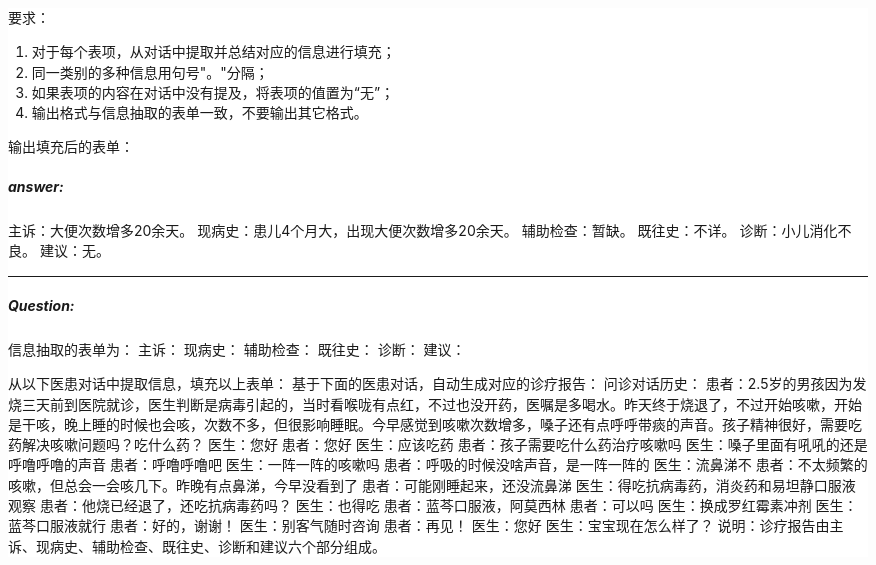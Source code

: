 要求：
1. 对于每个表项，从对话中提取并总结对应的信息进行填充；
2. 同一类别的多种信息用句号"。"分隔；
3. 如果表项的内容在对话中没有提及，将表项的值置为“无”；
4. 输出格式与信息抽取的表单一致，不要输出其它格式。

输出填充后的表单：
##### answer: 
主诉：大便次数增多20余天。
现病史：患儿4个月大，出现大便次数增多20余天。
辅助检查：暂缺。
既往史：不详。
诊断：小儿消化不良。
建议：无。  

----------------

##### Question: 
信息抽取的表单为：
主诉：
现病史：
辅助检查：
既往史：
诊断：
建议：

从以下医患对话中提取信息，填充以上表单：
基于下面的医患对话，自动生成对应的诊疗报告：
问诊对话历史：
患者：2.5岁的男孩因为发烧三天前到医院就诊，医生判断是病毒引起的，当时看喉咙有点红，不过也没开药，医嘱是多喝水。昨天终于烧退了，不过开始咳嗽，开始是干咳，晚上睡的时候也会咳，次数不多，但很影响睡眠。今早感觉到咳嗽次数增多，嗓子还有点呼呼带痰的声音。孩子精神很好，需要吃药解决咳嗽问题吗？吃什么药？
医生：您好
患者：您好
医生：应该吃药
患者：孩子需要吃什么药治疗咳嗽吗
医生：嗓子里面有吼吼的还是呼噜呼噜的声音
患者：呼噜呼噜吧
医生：一阵一阵的咳嗽吗
患者：呼吸的时候没啥声音，是一阵一阵的
医生：流鼻涕不
患者：不太频繁的咳嗽，但总会一会咳几下。昨晚有点鼻涕，今早没看到了
患者：可能刚睡起来，还没流鼻涕
医生：得吃抗病毒药，消炎药和易坦静口服液观察
患者：他烧已经退了，还吃抗病毒药吗？
医生：也得吃
患者：蓝芩口服液，阿莫西林
患者：可以吗
医生：换成罗红霉素冲剂
医生：蓝芩口服液就行
患者：好的，谢谢！
医生：别客气随时咨询
患者：再见！
医生：您好
医生：宝宝现在怎么样了？
说明：诊疗报告由主诉、现病史、辅助检查、既往史、诊断和建议六个部分组成。
